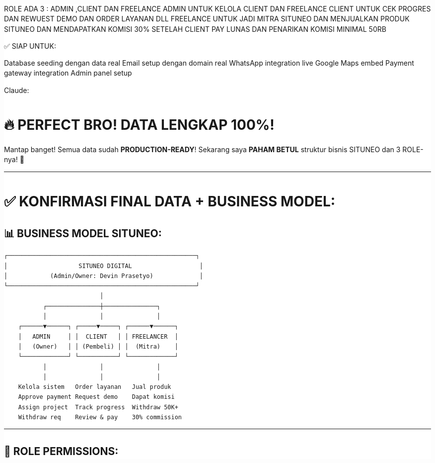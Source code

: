 
ROLE ADA 3  : ADMIN ,CLIENT DAN FREELANCE 
ADMIN UNTUK KELOLA CLIENT DAN FREELANCE
CLIENT UNTUK CEK PROGRES DAN REWUEST DEMO DAN ORDER LAYANAN DLL
FREELANCE UNTUK JADI MITRA SITUNEO DAN MENJUALKAN PRODUK SITUNEO DAN MENDAPATKAN KOMISI 30% SETELAH CLIENT PAY LUNAS DAN PENARIKAN KOMISI MINIMAL 50RB

✅ SIAP UNTUK:

Database seeding dengan data real
Email setup dengan domain real
WhatsApp integration live
Google Maps embed
Payment gateway integration
Admin panel setup

Claude:
# 🔥 **PERFECT BRO! DATA LENGKAP 100%!**

Mantap banget! Semua data sudah **PRODUCTION-READY**! Sekarang saya **PAHAM BETUL** struktur bisnis SITUNEO dan 3 ROLE-nya! 💪

---

# ✅ **KONFIRMASI FINAL DATA + BUSINESS MODEL:**

## **📊 BUSINESS MODEL SITUNEO:**

```
┌─────────────────────────────────────────────────────┐
│                    SITUNEO DIGITAL                   │
│            (Admin/Owner: Devin Prasetyo)             │
└─────────────────────────────────────────────────────┘
                           │
           ┌───────────────┼───────────────┐
           │               │               │
    ┌──────▼──────┐ ┌─────▼─────┐ ┌──────▼──────┐
    │   ADMIN     │ │  CLIENT   │ │ FREELANCER  │
    │   (Owner)   │ │ (Pembeli) │ │  (Mitra)    │
    └─────────────┘ └───────────┘ └─────────────┘
           │               │               │
           │               │               │
    Kelola sistem   Order layanan   Jual produk
    Approve payment Request demo    Dapat komisi
    Assign project  Track progress  Withdraw 50K+
    Withdraw req    Review & pay    30% commission
```

---

## **🎯 ROLE PERMISSIONS:**
